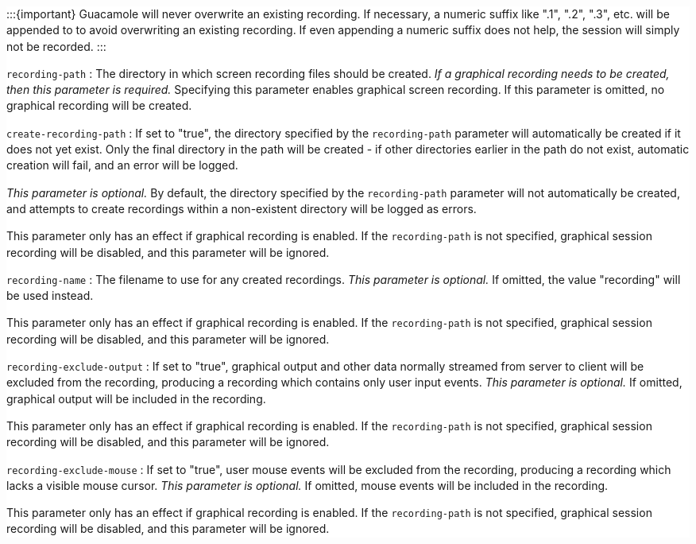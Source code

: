 :::{important}
Guacamole will never overwrite an existing recording. If necessary, a numeric
suffix like ".1", ".2", ".3", etc. will be appended to <NAME> to avoid
overwriting an existing recording. If even appending a numeric suffix does not
help, the session will simply not be recorded.
:::

`recording-path`
: The directory in which screen recording files should be created. *If a
  graphical recording needs to be created, then this parameter is required.*
  Specifying this parameter enables graphical screen recording. If this
  parameter is omitted, no graphical recording will be created.

`create-recording-path`
: If set to "true", the directory specified by the `recording-path`
  parameter will automatically be created if it does not yet exist. Only the
  final directory in the path will be created - if other directories earlier
  in the path do not exist, automatic creation will fail, and an error will
  be logged.

  *This parameter is optional.* By default, the directory specified by the
  `recording-path` parameter will not automatically be created, and attempts
  to create recordings within a non-existent directory will be logged as
  errors.

  This parameter only has an effect if graphical recording is enabled. If
  the `recording-path` is not specified, graphical session recording will be
  disabled, and this parameter will be ignored.

`recording-name`
: The filename to use for any created recordings. *This parameter is
  optional.* If omitted, the value "recording" will be used instead.

  This parameter only has an effect if graphical recording is enabled. If
  the `recording-path` is not specified, graphical session recording will be
  disabled, and this parameter will be ignored.

`recording-exclude-output`
: If set to "true", graphical output and other data normally streamed from
  server to client will be excluded from the recording, producing a
  recording which contains only user input events. *This parameter is
  optional.* If omitted, graphical output will be included in the recording.

  This parameter only has an effect if graphical recording is enabled. If
  the `recording-path` is not specified, graphical session recording will be
  disabled, and this parameter will be ignored.

`recording-exclude-mouse`
: If set to "true", user mouse events will be excluded from the recording,
  producing a recording which lacks a visible mouse cursor. *This parameter
  is optional.* If omitted, mouse events will be included in the recording.

  This parameter only has an effect if graphical recording is enabled. If
  the `recording-path` is not specified, graphical session recording will be
  disabled, and this parameter will be ignored.

